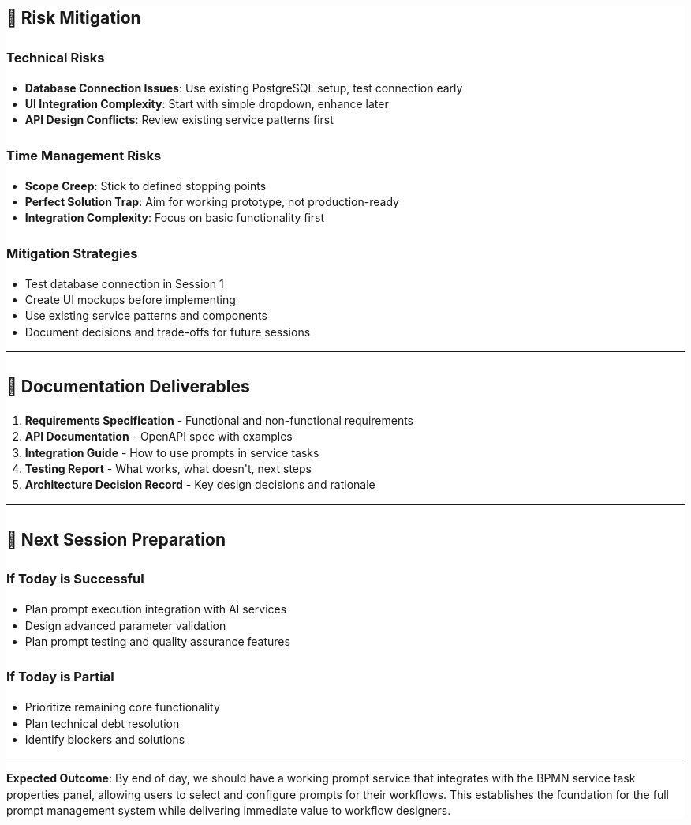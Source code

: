 
## 🔄 **Risk Mitigation**

### **Technical Risks**
- **Database Connection Issues**: Use existing PostgreSQL setup, test connection early
- **UI Integration Complexity**: Start with simple dropdown, enhance later
- **API Design Conflicts**: Review existing service patterns first

### **Time Management Risks**
- **Scope Creep**: Stick to defined stopping points
- **Perfect Solution Trap**: Aim for working prototype, not production-ready
- **Integration Complexity**: Focus on basic functionality first

### **Mitigation Strategies**
- Test database connection in Session 1
- Create UI mockups before implementing
- Use existing service patterns and components
- Document decisions and trade-offs for future sessions

---

## 📝 **Documentation Deliverables**

1. **Requirements Specification** - Functional and non-functional requirements
2. **API Documentation** - OpenAPI spec with examples
3. **Integration Guide** - How to use prompts in service tasks
4. **Testing Report** - What works, what doesn't, next steps
5. **Architecture Decision Record** - Key design decisions and rationale

---

## 🎯 **Next Session Preparation**

### **If Today is Successful**
- Plan prompt execution integration with AI services
- Design advanced parameter validation
- Plan prompt testing and quality assurance features

### **If Today is Partial**
- Prioritize remaining core functionality
- Plan technical debt resolution
- Identify blockers and solutions

---

**Expected Outcome**: By end of day, we should have a working prompt service that integrates with the BPMN service task properties panel, allowing users to select and configure prompts for their workflows. This establishes the foundation for the full prompt management system while delivering immediate value to workflow designers.

